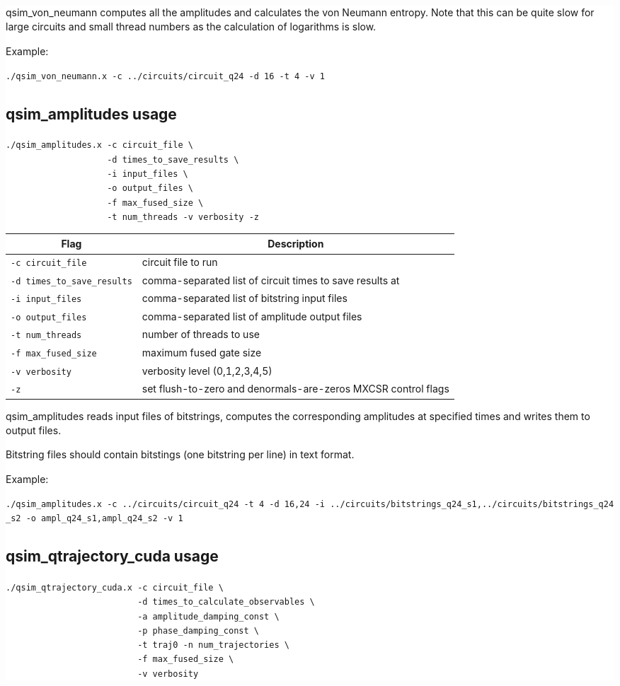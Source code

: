 qsim_von_neumann computes all the amplitudes and calculates the von Neumann
entropy. Note that this can be quite slow for large circuits and small thread
numbers as the calculation of logarithms is slow.

Example:
```
./qsim_von_neumann.x -c ../circuits/circuit_q24 -d 16 -t 4 -v 1
```

## qsim_amplitudes usage

```
./qsim_amplitudes.x -c circuit_file \
                    -d times_to_save_results \
                    -i input_files \
                    -o output_files \
                    -f max_fused_size \
                    -t num_threads -v verbosity -z
```

| Flag | Description |
|-------|------------|
|`-c circuit_file` | circuit file to run|
|`-d times_to_save_results` | comma-separated list of circuit times to save results at|
|`-i input_files` | comma-separated list of bitstring input files|
|`-o output_files` | comma-separated list of amplitude output files|
|`-t num_threads` | number of threads to use|
|`-f max_fused_size` | maximum fused gate size|
|`-v verbosity` | verbosity level (0,1,2,3,4,5)|
|`-z` | set flush-to-zero and denormals-are-zeros MXCSR control flags|

qsim_amplitudes reads input files of bitstrings, computes the corresponding
amplitudes at specified times and writes them to output files.

Bitstring files should contain bitstings (one bitstring per line) in text
format.

Example:
```
./qsim_amplitudes.x -c ../circuits/circuit_q24 -t 4 -d 16,24 -i ../circuits/bitstrings_q24_s1,../circuits/bitstrings_q24_s2 -o ampl_q24_s1,ampl_q24_s2 -v 1
```

## qsim_qtrajectory_cuda usage

```
./qsim_qtrajectory_cuda.x -c circuit_file \
                          -d times_to_calculate_observables \
                          -a amplitude_damping_const \
                          -p phase_damping_const \
                          -t traj0 -n num_trajectories \
                          -f max_fused_size \
                          -v verbosity
```
